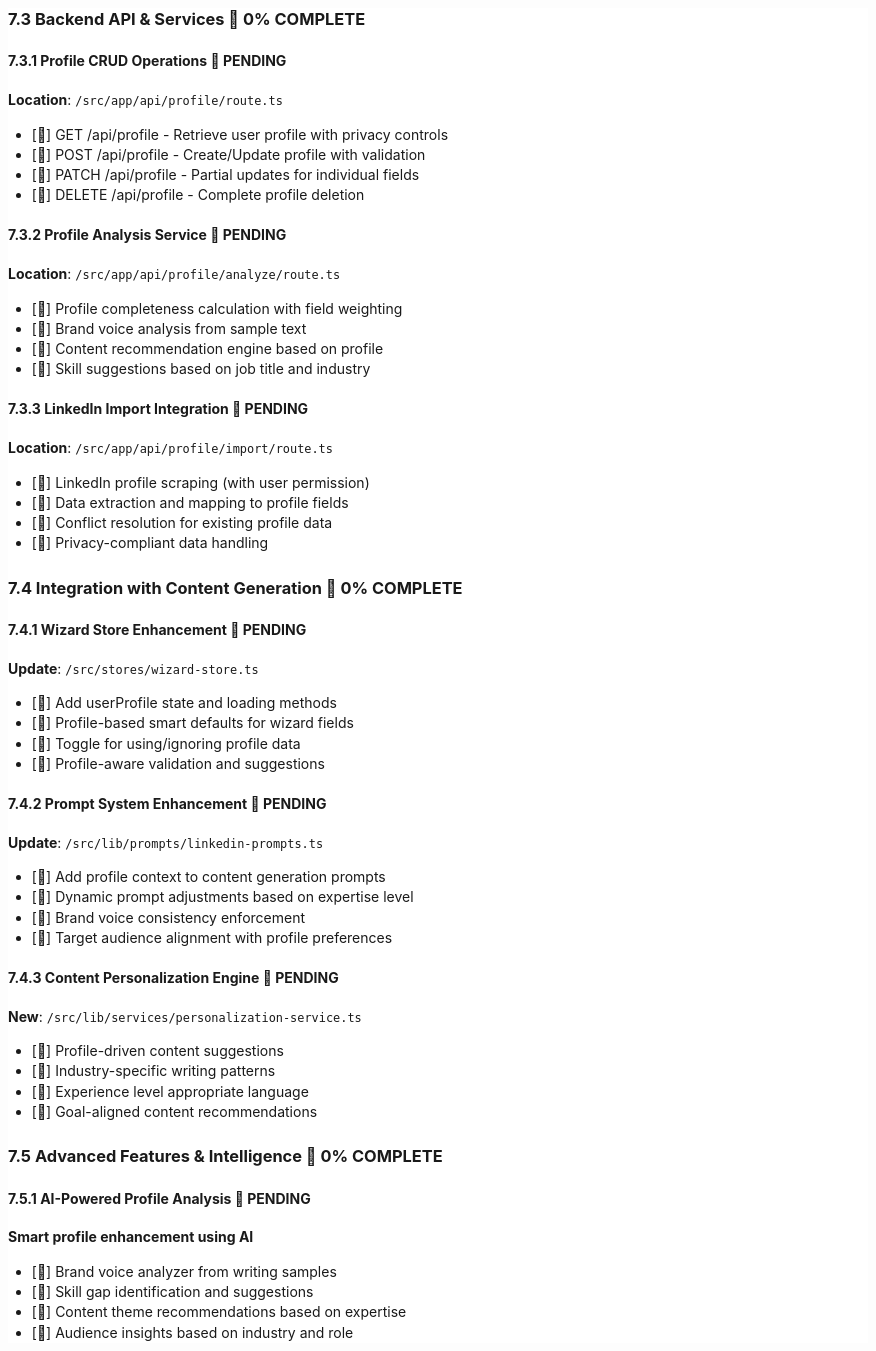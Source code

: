 ### 7.3 Backend API & Services 🚧 0% COMPLETE

#### 7.3.1 Profile CRUD Operations 🚧 PENDING
**Location**: `/src/app/api/profile/route.ts`
- [🚧] GET /api/profile - Retrieve user profile with privacy controls
- [🚧] POST /api/profile - Create/Update profile with validation
- [🚧] PATCH /api/profile - Partial updates for individual fields
- [🚧] DELETE /api/profile - Complete profile deletion

#### 7.3.2 Profile Analysis Service 🚧 PENDING
**Location**: `/src/app/api/profile/analyze/route.ts`
- [🚧] Profile completeness calculation with field weighting
- [🚧] Brand voice analysis from sample text
- [🚧] Content recommendation engine based on profile
- [🚧] Skill suggestions based on job title and industry

#### 7.3.3 LinkedIn Import Integration 🚧 PENDING
**Location**: `/src/app/api/profile/import/route.ts`
- [🚧] LinkedIn profile scraping (with user permission)
- [🚧] Data extraction and mapping to profile fields
- [🚧] Conflict resolution for existing profile data
- [🚧] Privacy-compliant data handling

### 7.4 Integration with Content Generation 🚧 0% COMPLETE

#### 7.4.1 Wizard Store Enhancement 🚧 PENDING
**Update**: `/src/stores/wizard-store.ts`
- [🚧] Add userProfile state and loading methods
- [🚧] Profile-based smart defaults for wizard fields
- [🚧] Toggle for using/ignoring profile data
- [🚧] Profile-aware validation and suggestions

#### 7.4.2 Prompt System Enhancement 🚧 PENDING
**Update**: `/src/lib/prompts/linkedin-prompts.ts`
- [🚧] Add profile context to content generation prompts
- [🚧] Dynamic prompt adjustments based on expertise level
- [🚧] Brand voice consistency enforcement
- [🚧] Target audience alignment with profile preferences

#### 7.4.3 Content Personalization Engine 🚧 PENDING
**New**: `/src/lib/services/personalization-service.ts`
- [🚧] Profile-driven content suggestions
- [🚧] Industry-specific writing patterns
- [🚧] Experience level appropriate language
- [🚧] Goal-aligned content recommendations

### 7.5 Advanced Features & Intelligence 🚧 0% COMPLETE

#### 7.5.1 AI-Powered Profile Analysis 🚧 PENDING
**Smart profile enhancement using AI**
- [🚧] Brand voice analyzer from writing samples
- [🚧] Skill gap identification and suggestions
- [🚧] Content theme recommendations based on expertise
- [🚧] Audience insights based on industry and role
